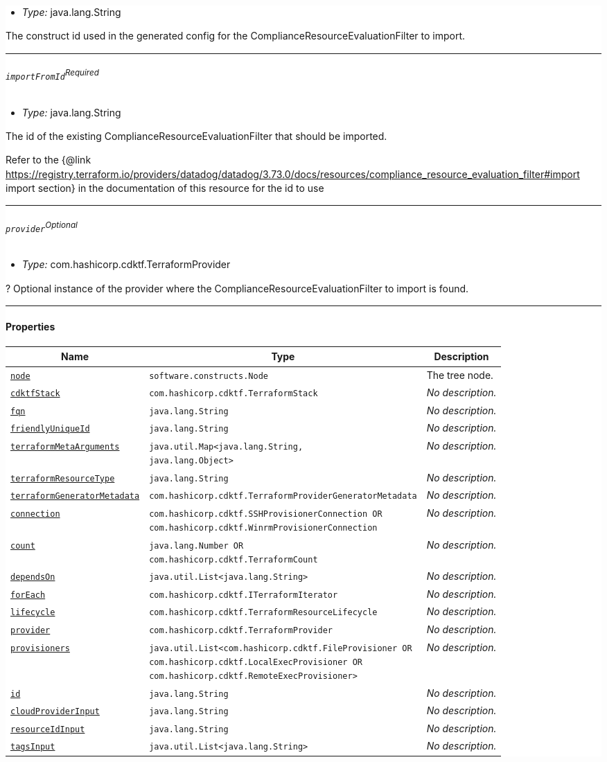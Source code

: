 - *Type:* java.lang.String

The construct id used in the generated config for the ComplianceResourceEvaluationFilter to import.

---

###### `importFromId`<sup>Required</sup> <a name="importFromId" id="@cdktf/provider-datadog.complianceResourceEvaluationFilter.ComplianceResourceEvaluationFilter.generateConfigForImport.parameter.importFromId"></a>

- *Type:* java.lang.String

The id of the existing ComplianceResourceEvaluationFilter that should be imported.

Refer to the {@link https://registry.terraform.io/providers/datadog/datadog/3.73.0/docs/resources/compliance_resource_evaluation_filter#import import section} in the documentation of this resource for the id to use

---

###### `provider`<sup>Optional</sup> <a name="provider" id="@cdktf/provider-datadog.complianceResourceEvaluationFilter.ComplianceResourceEvaluationFilter.generateConfigForImport.parameter.provider"></a>

- *Type:* com.hashicorp.cdktf.TerraformProvider

? Optional instance of the provider where the ComplianceResourceEvaluationFilter to import is found.

---

#### Properties <a name="Properties" id="Properties"></a>

| **Name** | **Type** | **Description** |
| --- | --- | --- |
| <code><a href="#@cdktf/provider-datadog.complianceResourceEvaluationFilter.ComplianceResourceEvaluationFilter.property.node">node</a></code> | <code>software.constructs.Node</code> | The tree node. |
| <code><a href="#@cdktf/provider-datadog.complianceResourceEvaluationFilter.ComplianceResourceEvaluationFilter.property.cdktfStack">cdktfStack</a></code> | <code>com.hashicorp.cdktf.TerraformStack</code> | *No description.* |
| <code><a href="#@cdktf/provider-datadog.complianceResourceEvaluationFilter.ComplianceResourceEvaluationFilter.property.fqn">fqn</a></code> | <code>java.lang.String</code> | *No description.* |
| <code><a href="#@cdktf/provider-datadog.complianceResourceEvaluationFilter.ComplianceResourceEvaluationFilter.property.friendlyUniqueId">friendlyUniqueId</a></code> | <code>java.lang.String</code> | *No description.* |
| <code><a href="#@cdktf/provider-datadog.complianceResourceEvaluationFilter.ComplianceResourceEvaluationFilter.property.terraformMetaArguments">terraformMetaArguments</a></code> | <code>java.util.Map<java.lang.String, java.lang.Object></code> | *No description.* |
| <code><a href="#@cdktf/provider-datadog.complianceResourceEvaluationFilter.ComplianceResourceEvaluationFilter.property.terraformResourceType">terraformResourceType</a></code> | <code>java.lang.String</code> | *No description.* |
| <code><a href="#@cdktf/provider-datadog.complianceResourceEvaluationFilter.ComplianceResourceEvaluationFilter.property.terraformGeneratorMetadata">terraformGeneratorMetadata</a></code> | <code>com.hashicorp.cdktf.TerraformProviderGeneratorMetadata</code> | *No description.* |
| <code><a href="#@cdktf/provider-datadog.complianceResourceEvaluationFilter.ComplianceResourceEvaluationFilter.property.connection">connection</a></code> | <code>com.hashicorp.cdktf.SSHProvisionerConnection OR com.hashicorp.cdktf.WinrmProvisionerConnection</code> | *No description.* |
| <code><a href="#@cdktf/provider-datadog.complianceResourceEvaluationFilter.ComplianceResourceEvaluationFilter.property.count">count</a></code> | <code>java.lang.Number OR com.hashicorp.cdktf.TerraformCount</code> | *No description.* |
| <code><a href="#@cdktf/provider-datadog.complianceResourceEvaluationFilter.ComplianceResourceEvaluationFilter.property.dependsOn">dependsOn</a></code> | <code>java.util.List<java.lang.String></code> | *No description.* |
| <code><a href="#@cdktf/provider-datadog.complianceResourceEvaluationFilter.ComplianceResourceEvaluationFilter.property.forEach">forEach</a></code> | <code>com.hashicorp.cdktf.ITerraformIterator</code> | *No description.* |
| <code><a href="#@cdktf/provider-datadog.complianceResourceEvaluationFilter.ComplianceResourceEvaluationFilter.property.lifecycle">lifecycle</a></code> | <code>com.hashicorp.cdktf.TerraformResourceLifecycle</code> | *No description.* |
| <code><a href="#@cdktf/provider-datadog.complianceResourceEvaluationFilter.ComplianceResourceEvaluationFilter.property.provider">provider</a></code> | <code>com.hashicorp.cdktf.TerraformProvider</code> | *No description.* |
| <code><a href="#@cdktf/provider-datadog.complianceResourceEvaluationFilter.ComplianceResourceEvaluationFilter.property.provisioners">provisioners</a></code> | <code>java.util.List<com.hashicorp.cdktf.FileProvisioner OR com.hashicorp.cdktf.LocalExecProvisioner OR com.hashicorp.cdktf.RemoteExecProvisioner></code> | *No description.* |
| <code><a href="#@cdktf/provider-datadog.complianceResourceEvaluationFilter.ComplianceResourceEvaluationFilter.property.id">id</a></code> | <code>java.lang.String</code> | *No description.* |
| <code><a href="#@cdktf/provider-datadog.complianceResourceEvaluationFilter.ComplianceResourceEvaluationFilter.property.cloudProviderInput">cloudProviderInput</a></code> | <code>java.lang.String</code> | *No description.* |
| <code><a href="#@cdktf/provider-datadog.complianceResourceEvaluationFilter.ComplianceResourceEvaluationFilter.property.resourceIdInput">resourceIdInput</a></code> | <code>java.lang.String</code> | *No description.* |
| <code><a href="#@cdktf/provider-datadog.complianceResourceEvaluationFilter.ComplianceResourceEvaluationFilter.property.tagsInput">tagsInput</a></code> | <code>java.util.List<java.lang.String></code> | *No description.* |